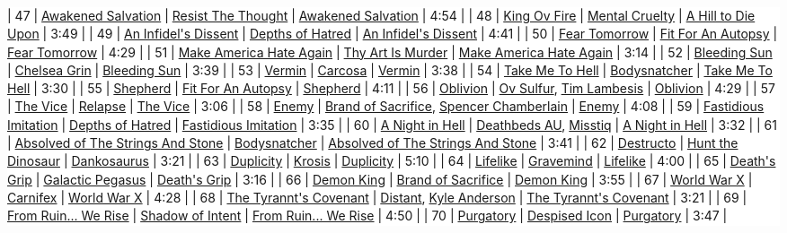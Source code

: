 | 47 | [Awakened Salvation](https://open.spotify.com/track/03rvFxNjwXwNUMaBBVDpDT) | [Resist The Thought](https://open.spotify.com/artist/48RlvjoKZtNIcimFZ6BDbL) | [Awakened Salvation](https://open.spotify.com/album/4aXmofWOwUJ6tZv446Cpqy) | 4:54 |
| 48 | [King Ov Fire](https://open.spotify.com/track/79Tk6FAVdwYretxYFbT9wk) | [Mental Cruelty](https://open.spotify.com/artist/2iE1NqruxoSxTvOpTCLkE9) | [A Hill to Die Upon](https://open.spotify.com/album/79VMfL0k3LZFy95k6xTM5m) | 3:49 |
| 49 | [An Infidel's Dissent](https://open.spotify.com/track/4eFf2QvlAnMdxcPML5g6rb) | [Depths of Hatred](https://open.spotify.com/artist/50uXDrPUyPgJOn4wmd6N7N) | [An Infidel's Dissent](https://open.spotify.com/album/2aZjjvJlDBcMOVlPSBSX7d) | 4:41 |
| 50 | [Fear Tomorrow](https://open.spotify.com/track/113EVghey6uEB0wyplsY5F) | [Fit For An Autopsy](https://open.spotify.com/artist/0qJpY7K8p7g6sacvaGNt6i) | [Fear Tomorrow](https://open.spotify.com/album/5Zp2KRLuMqZiUbq04wpDD8) | 4:29 |
| 51 | [Make America Hate Again](https://open.spotify.com/track/74iLd2zlEeNAJ1ptEQIZsn) | [Thy Art Is Murder](https://open.spotify.com/artist/3et9upNERQI5IYt5jEDTxM) | [Make America Hate Again](https://open.spotify.com/album/2Sxvj7SYVFDWP6XPTdAeUM) | 3:14 |
| 52 | [Bleeding Sun](https://open.spotify.com/track/6bsxDgpU5nlcHNZYtsfZG8) | [Chelsea Grin](https://open.spotify.com/artist/4UgQ3EFa8fEeaIEg54uV5b) | [Bleeding Sun](https://open.spotify.com/album/7hkhFnClNPmRXL20KqdzSO) | 3:39 |
| 53 | [Vermin](https://open.spotify.com/track/4O40KBkWfGWsJHqSD6waqr) | [Carcosa](https://open.spotify.com/artist/2bhtSpyMNiPZJlkisy4T9G) | [Vermin](https://open.spotify.com/album/6uBbbKmiex1QoL17pvInab) | 3:38 |
| 54 | [Take Me To Hell](https://open.spotify.com/track/0nEiGzZ4KvcrAkibCNeFKF) | [Bodysnatcher](https://open.spotify.com/artist/2tCl0ipvwJJRJLAuIGf6tm) | [Take Me To Hell](https://open.spotify.com/album/2dK4X6T1BIPHzwaiUBkXGJ) | 3:30 |
| 55 | [Shepherd](https://open.spotify.com/track/1HEeNe1VoY6HlnoN9gDMuv) | [Fit For An Autopsy](https://open.spotify.com/artist/0qJpY7K8p7g6sacvaGNt6i) | [Shepherd](https://open.spotify.com/album/4K0BaqCecm68KFC748kBzA) | 4:11 |
| 56 | [Oblivion](https://open.spotify.com/track/7deQhRSrzcKOoID5EPvHCl) | [Ov Sulfur](https://open.spotify.com/artist/7DZ58DvASCdGxYBdET8fbC), [Tim Lambesis](https://open.spotify.com/artist/5ZRwRGRwqJbmGUDlmxKsP9) | [Oblivion](https://open.spotify.com/album/2AAnQSF4VAUQzIg8BSETpz) | 4:29 |
| 57 | [The Vice](https://open.spotify.com/track/7vFKWWgZP8UXReQlJ8QR5u) | [Relapse](https://open.spotify.com/artist/6FIDsLHMUgxEaL3mWChbXo) | [The Vice](https://open.spotify.com/album/23Jqc70i8Xz4wVDBVdYVa5) | 3:06 |
| 58 | [Enemy](https://open.spotify.com/track/2sjE0P1Qtnhx8cIMyTynic) | [Brand of Sacrifice](https://open.spotify.com/artist/4d6Rawrese4OLF1zZCztod), [Spencer Chamberlain](https://open.spotify.com/artist/2cbaTTGFK4bWdglvhLQRFi) | [Enemy](https://open.spotify.com/album/7hv2IVfILbMAbhMAr3fK9v) | 4:08 |
| 59 | [Fastidious Imitation](https://open.spotify.com/track/69i3nyK548fDkxA22Kk0BL) | [Depths of Hatred](https://open.spotify.com/artist/50uXDrPUyPgJOn4wmd6N7N) | [Fastidious Imitation](https://open.spotify.com/album/5rlVkAcYywxu8qwZ0NrVYJ) | 3:35 |
| 60 | [A Night in Hell](https://open.spotify.com/track/78dflnXmmb9kBDNk7XIdYn) | [Deathbeds AU](https://open.spotify.com/artist/2CA3NHP7ecfgsgczb2TApg), [Misstiq](https://open.spotify.com/artist/2T56ZlaXC3o801bzHwzJg1) | [A Night in Hell](https://open.spotify.com/album/1W4QsTaFs8zjnQg2mhizEk) | 3:32 |
| 61 | [Absolved of The Strings And Stone](https://open.spotify.com/track/7KgjltpLZz7YXOM0LoYBZz) | [Bodysnatcher](https://open.spotify.com/artist/2tCl0ipvwJJRJLAuIGf6tm) | [Absolved of The Strings And Stone](https://open.spotify.com/album/5K7nTqG2racfLQ4TcFRTox) | 3:41 |
| 62 | [Destructo](https://open.spotify.com/track/72dlRtRULviBnoxATyLBjW) | [Hunt the Dinosaur](https://open.spotify.com/artist/0Soz973Ih3ocID7FOktNpv) | [Dankosaurus](https://open.spotify.com/album/0KrXmQksBQFMy68bbi67Je) | 3:21 |
| 63 | [Duplicity](https://open.spotify.com/track/7jCWxQD5R7GrBahD2yJ7zc) | [Krosis](https://open.spotify.com/artist/7gfEb4adETwNZgWLUlcHQy) | [Duplicity](https://open.spotify.com/album/6voOWo8kjuuet5zCiM2ing) | 5:10 |
| 64 | [Lifelike](https://open.spotify.com/track/6U3d3PYg1hRR5vmkrtguIV) | [Gravemind](https://open.spotify.com/artist/2GaM9ww6p0aBZ8omjfINAH) | [Lifelike](https://open.spotify.com/album/6aWem45BzsHX6FMZabt6BO) | 4:00 |
| 65 | [Death's Grip](https://open.spotify.com/track/1K3lyjy21L5DnUbo5TBzDF) | [Galactic Pegasus](https://open.spotify.com/artist/7ctNUue6eUZSsH3rn8bioy) | [Death's Grip](https://open.spotify.com/album/6YgkBcE1axy8gUbCPNxiKH) | 3:16 |
| 66 | [Demon King](https://open.spotify.com/track/3k7V2I8tZRausER37oVADQ) | [Brand of Sacrifice](https://open.spotify.com/artist/4d6Rawrese4OLF1zZCztod) | [Demon King](https://open.spotify.com/album/7c6Zz9bVK2vwt7vhMPQgSC) | 3:55 |
| 67 | [World War X](https://open.spotify.com/track/6dXVHWA03pkh3VcGsLZTrT) | [Carnifex](https://open.spotify.com/artist/4nqY8hkQNkHaDq4fdVxdYr) | [World War X](https://open.spotify.com/album/3HB1VdtGIKeRckjLId0XKP) | 4:28 |
| 68 | [The Tyrannt's Covenant](https://open.spotify.com/track/4HX43R8UeIPjEPpTzKQb3P) | [Distant](https://open.spotify.com/artist/7dfpBi0QvO9FmlhBK6XHwJ), [Kyle Anderson](https://open.spotify.com/artist/74GuAuCz0mWRUiqL4KPJKh) | [The Tyrannt's Covenant](https://open.spotify.com/album/6t9Q5AZw9LyXEqVvdVZbfP) | 3:21 |
| 69 | [From Ruin..\. We Rise](https://open.spotify.com/track/2lSSfK5GGDSUrot8FXq16S) | [Shadow of Intent](https://open.spotify.com/artist/76xrrejizyQpKukBIhnf3D) | [From Ruin..\. We Rise](https://open.spotify.com/album/0tmEnen3nC6Oofdjsbr5jW) | 4:50 |
| 70 | [Purgatory](https://open.spotify.com/track/3cRlTtMjLWXxr0wNyNH7Ga) | [Despised Icon](https://open.spotify.com/artist/3MjNMjqBpaQ0P8ebfbZjYn) | [Purgatory](https://open.spotify.com/album/3o7JtNaOLJcxl5qsF9OUSI) | 3:47 |